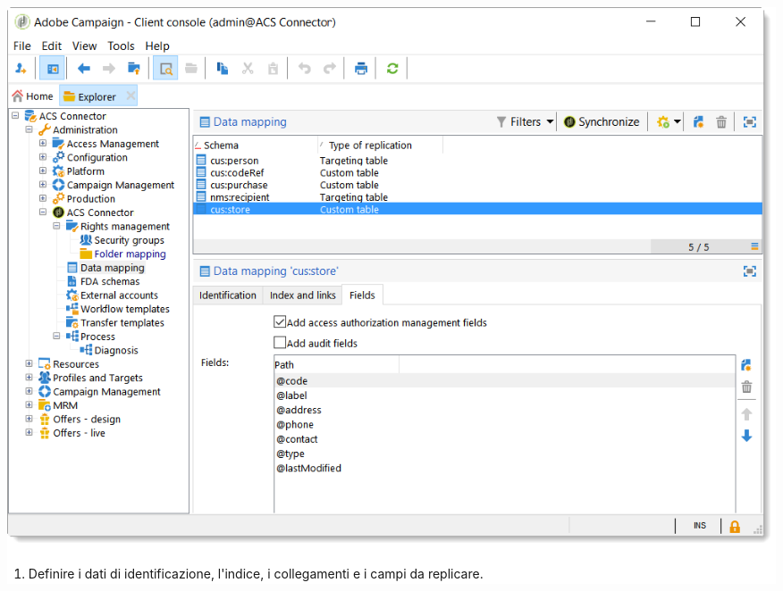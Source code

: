    ![](assets/acs_connect_implementation_10.png)

1. Definire i dati di identificazione, l&#39;indice, i collegamenti e i campi da replicare.
